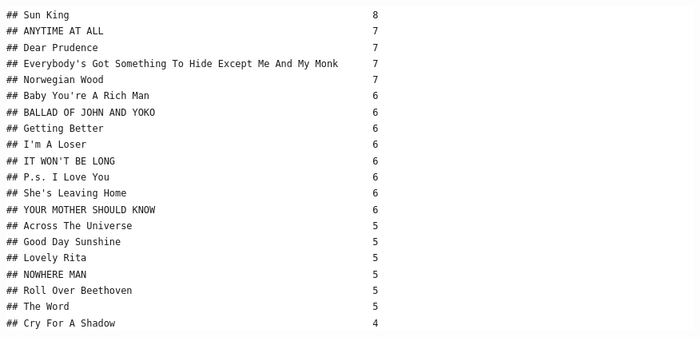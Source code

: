     ## Sun King                                                     8
    ## ANYTIME AT ALL                                               7
    ## Dear Prudence                                                7
    ## Everybody's Got Something To Hide Except Me And My Monk      7
    ## Norwegian Wood                                               7
    ## Baby You're A Rich Man                                       6
    ## BALLAD OF JOHN AND YOKO                                      6
    ## Getting Better                                               6
    ## I'm A Loser                                                  6
    ## IT WON'T BE LONG                                             6
    ## P.s. I Love You                                              6
    ## She's Leaving Home                                           6
    ## YOUR MOTHER SHOULD KNOW                                      6
    ## Across The Universe                                          5
    ## Good Day Sunshine                                            5
    ## Lovely Rita                                                  5
    ## NOWHERE MAN                                                  5
    ## Roll Over Beethoven                                          5
    ## The Word                                                     5
    ## Cry For A Shadow                                             4